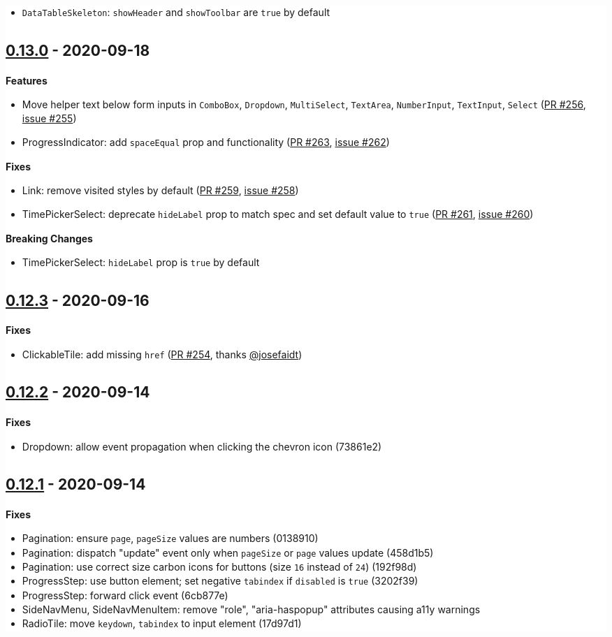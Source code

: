 - `DataTableSkeleton`: `showHeader` and `showToolbar` are `true` by default

## [0.13.0](https://github.com/carbon-design-system/carbon-components-svelte/releases/tag/v0.13.0) - 2020-09-18

**Features**

- Move helper text below form inputs in `ComboBox`, `Dropdown`, `MultiSelect`, `TextArea`, `NumberInput`, `TextInput`, `Select` ([PR #256](https://github.com/carbon-design-system/carbon-components-svelte/pull/256), [issue #255](https://github.com/carbon-design-system/carbon-components-svelte/issues/255))

- ProgressIndicator: add `spaceEqual` prop and functionality ([PR #263](https://github.com/carbon-design-system/carbon-components-svelte/pull/263), [issue #262](https://github.com/carbon-design-system/carbon-components-svelte/issues/262))

**Fixes**

- Link: remove visited styles by default ([PR #259](https://github.com/carbon-design-system/carbon-components-svelte/pull/259), [issue #258](https://github.com/carbon-design-system/carbon-components-svelte/issues/258))

- TimePickerSelect: deprecate `hideLabel` prop to match spec and set default value to `true` ([PR #261](https://github.com/carbon-design-system/carbon-components-svelte/pull/261), [issue #260](https://github.com/carbon-design-system/carbon-components-svelte/issues/260))

**Breaking Changes**

- TimePickerSelect: `hideLabel` prop is `true` by default

## [0.12.3](https://github.com/carbon-design-system/carbon-components-svelte/releases/tag/v0.12.3) - 2020-09-16

**Fixes**

- ClickableTile: add missing `href` ([PR #254](https://github.com/carbon-design-system/carbon-components-svelte/pull/254), thanks [@josefaidt](https://github.com/josefaidt))

## [0.12.2](https://github.com/carbon-design-system/carbon-components-svelte/releases/tag/v0.12.2) - 2020-09-14

**Fixes**

- Dropdown: allow event propagation when clicking the chevron icon (73861e2)

## [0.12.1](https://github.com/carbon-design-system/carbon-components-svelte/releases/tag/v0.12.1) - 2020-09-14

**Fixes**

- Pagination: ensure `page`, `pageSize` values are numbers (0138910)
- Pagination: dispatch "update" event only when `pageSize` or `page` values update (458d1b5)
- Pagination: use correct size carbon icons for buttons (size `16` instead of `24`) (192f98d)
- ProgressStep: use button element; set negative `tabindex` if `disabled` is `true` (3202f39)
- ProgressStep: forward click event (6cb877e)
- SideNavMenu, SideNavMenuItem: remove "role", "aria-haspopup" attributes causing a11y warnings
- RadioTile: move `keydown`, `tabindex` to input element (17d97d1)
